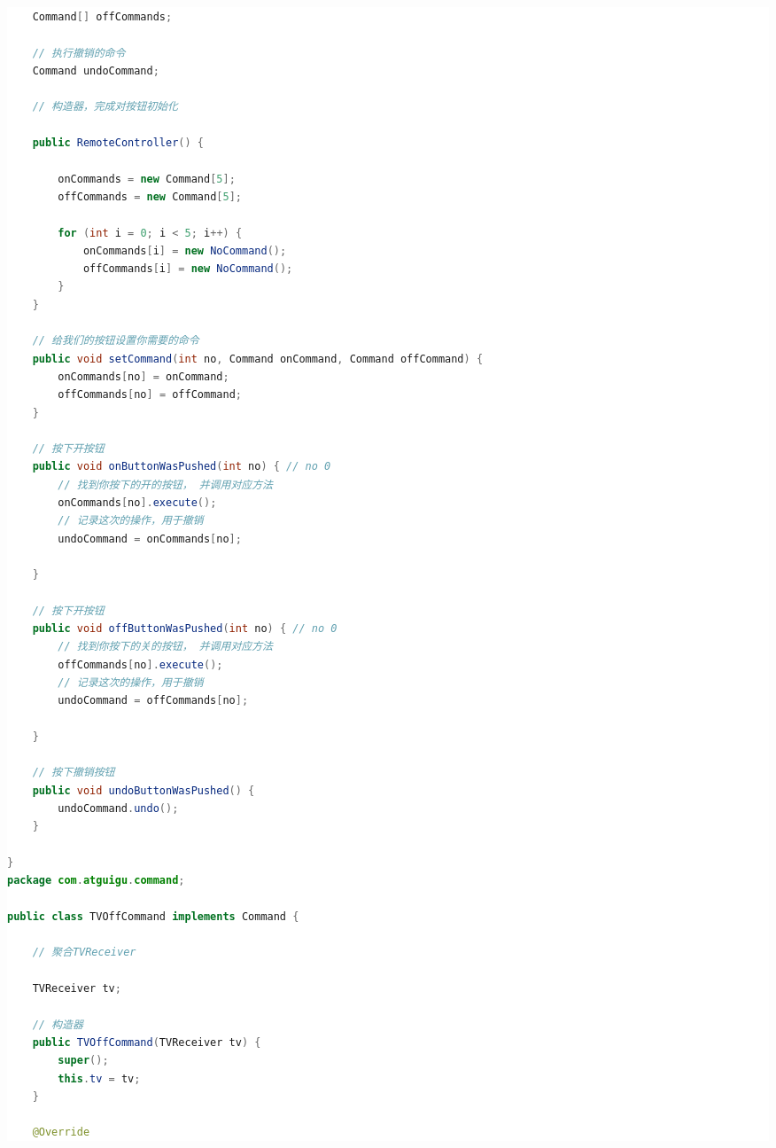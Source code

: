 ```java
	Command[] offCommands;

	// 执行撤销的命令
	Command undoCommand;

	// 构造器，完成对按钮初始化

	public RemoteController() {

		onCommands = new Command[5];
		offCommands = new Command[5];

		for (int i = 0; i < 5; i++) {
			onCommands[i] = new NoCommand();
			offCommands[i] = new NoCommand();
		}
	}

	// 给我们的按钮设置你需要的命令
	public void setCommand(int no, Command onCommand, Command offCommand) {
		onCommands[no] = onCommand;
		offCommands[no] = offCommand;
	}

	// 按下开按钮
	public void onButtonWasPushed(int no) { // no 0
		// 找到你按下的开的按钮， 并调用对应方法
		onCommands[no].execute();
		// 记录这次的操作，用于撤销
		undoCommand = onCommands[no];

	}

	// 按下开按钮
	public void offButtonWasPushed(int no) { // no 0
		// 找到你按下的关的按钮， 并调用对应方法
		offCommands[no].execute();
		// 记录这次的操作，用于撤销
		undoCommand = offCommands[no];

	}

	// 按下撤销按钮
	public void undoButtonWasPushed() {
		undoCommand.undo();
	}

}
package com.atguigu.command;

public class TVOffCommand implements Command {

	// 聚合TVReceiver

	TVReceiver tv;

	// 构造器
	public TVOffCommand(TVReceiver tv) {
		super();
		this.tv = tv;
	}

	@Override
```